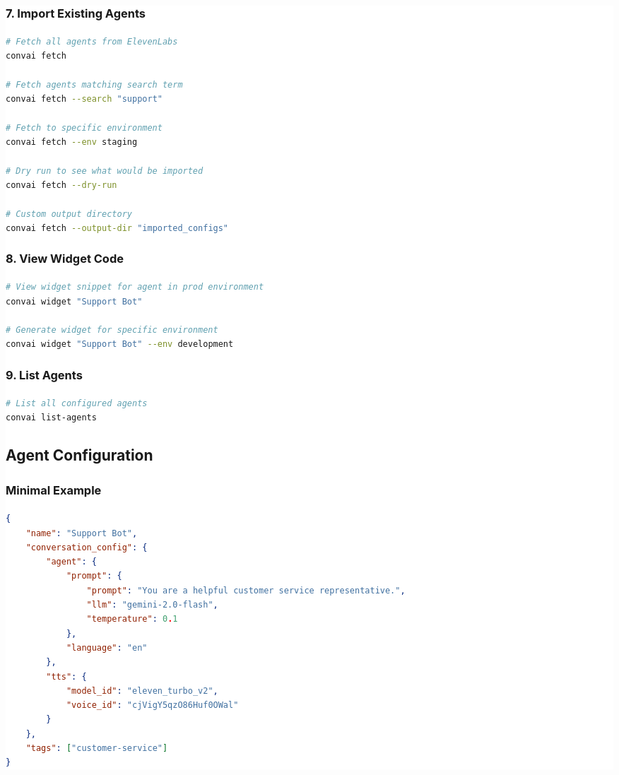 ### 7. Import Existing Agents

```bash
# Fetch all agents from ElevenLabs
convai fetch

# Fetch agents matching search term
convai fetch --search "support"

# Fetch to specific environment
convai fetch --env staging

# Dry run to see what would be imported
convai fetch --dry-run

# Custom output directory
convai fetch --output-dir "imported_configs"
```

### 8. View Widget Code

```bash
# View widget snippet for agent in prod environment
convai widget "Support Bot"

# Generate widget for specific environment
convai widget "Support Bot" --env development
```

### 9. List Agents

```bash
# List all configured agents
convai list-agents
```

## Agent Configuration

### Minimal Example
```json
{
    "name": "Support Bot",
    "conversation_config": {
        "agent": {
            "prompt": {
                "prompt": "You are a helpful customer service representative.",
                "llm": "gemini-2.0-flash",
                "temperature": 0.1
            },
            "language": "en"
        },
        "tts": {
            "model_id": "eleven_turbo_v2",
            "voice_id": "cjVigY5qzO86Huf0OWal"
        }
    },
    "tags": ["customer-service"]
}
```
